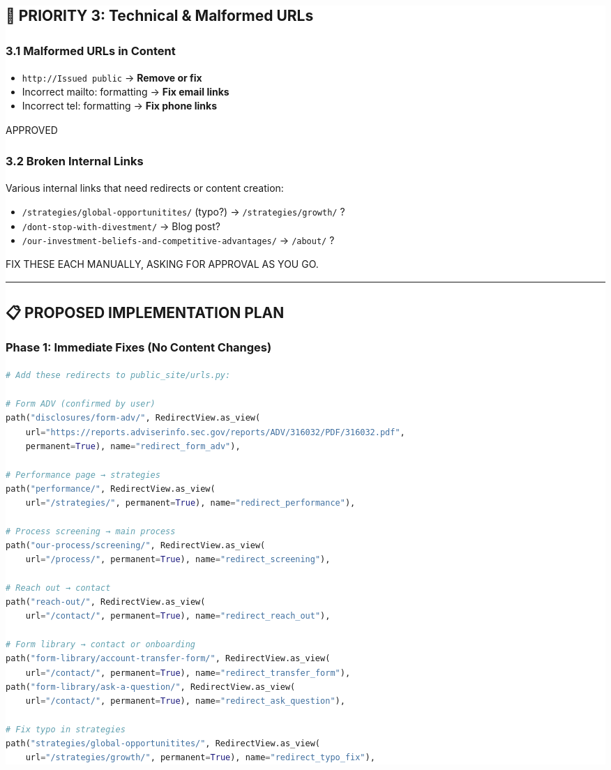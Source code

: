 ## 🚨 PRIORITY 3: Technical & Malformed URLs

### **3.1 Malformed URLs in Content**
- `http://Issued public` → **Remove or fix**
- Incorrect mailto: formatting → **Fix email links**
- Incorrect tel: formatting → **Fix phone links**

APPROVED

### **3.2 Broken Internal Links**
Various internal links that need redirects or content creation:
- `/strategies/global-opportunitites/` (typo?) → `/strategies/growth/` ?
- `/dont-stop-with-divestment/` → Blog post?
- `/our-investment-beliefs-and-competitive-advantages/` → `/about/` ?

FIX THESE EACH MANUALLY, ASKING FOR APPROVAL AS YOU GO. 

---

## 📋 PROPOSED IMPLEMENTATION PLAN

### **Phase 1: Immediate Fixes (No Content Changes)**
```python
# Add these redirects to public_site/urls.py:

# Form ADV (confirmed by user)
path("disclosures/form-adv/", RedirectView.as_view(
    url="https://reports.adviserinfo.sec.gov/reports/ADV/316032/PDF/316032.pdf", 
    permanent=True), name="redirect_form_adv"),

# Performance page → strategies
path("performance/", RedirectView.as_view(
    url="/strategies/", permanent=True), name="redirect_performance"),

# Process screening → main process
path("our-process/screening/", RedirectView.as_view(
    url="/process/", permanent=True), name="redirect_screening"),

# Reach out → contact
path("reach-out/", RedirectView.as_view(
    url="/contact/", permanent=True), name="redirect_reach_out"),

# Form library → contact or onboarding
path("form-library/account-transfer-form/", RedirectView.as_view(
    url="/contact/", permanent=True), name="redirect_transfer_form"),
path("form-library/ask-a-question/", RedirectView.as_view(
    url="/contact/", permanent=True), name="redirect_ask_question"),

# Fix typo in strategies
path("strategies/global-opportunitites/", RedirectView.as_view(
    url="/strategies/growth/", permanent=True), name="redirect_typo_fix"),
```
